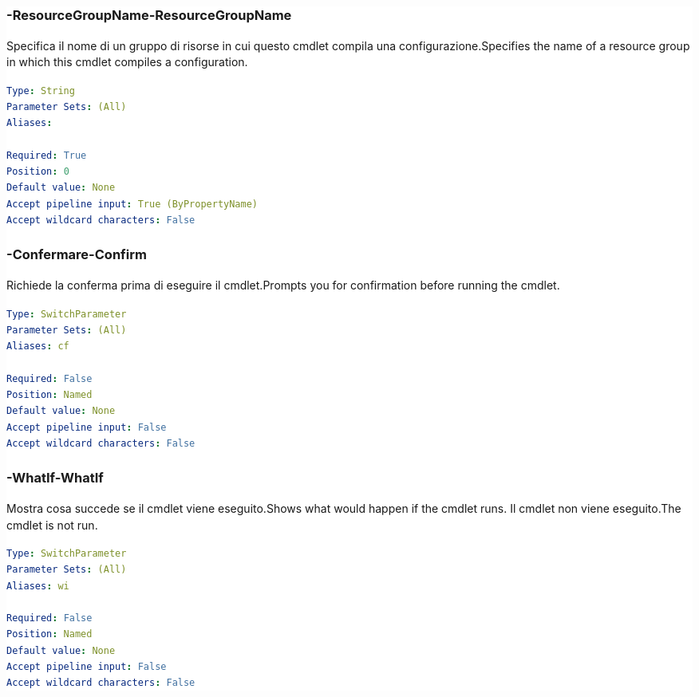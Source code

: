 ### <span data-ttu-id="e49e5-131">-ResourceGroupName</span><span class="sxs-lookup"><span data-stu-id="e49e5-131">-ResourceGroupName</span></span>
<span data-ttu-id="e49e5-132">Specifica il nome di un gruppo di risorse in cui questo cmdlet compila una configurazione.</span><span class="sxs-lookup"><span data-stu-id="e49e5-132">Specifies the name of a resource group in which this cmdlet compiles a configuration.</span></span>

```yaml
Type: String
Parameter Sets: (All)
Aliases: 

Required: True
Position: 0
Default value: None
Accept pipeline input: True (ByPropertyName)
Accept wildcard characters: False
```

### <span data-ttu-id="e49e5-133">-Confermare</span><span class="sxs-lookup"><span data-stu-id="e49e5-133">-Confirm</span></span>
<span data-ttu-id="e49e5-134">Richiede la conferma prima di eseguire il cmdlet.</span><span class="sxs-lookup"><span data-stu-id="e49e5-134">Prompts you for confirmation before running the cmdlet.</span></span>

```yaml
Type: SwitchParameter
Parameter Sets: (All)
Aliases: cf

Required: False
Position: Named
Default value: None
Accept pipeline input: False
Accept wildcard characters: False
```

### <span data-ttu-id="e49e5-135">-WhatIf</span><span class="sxs-lookup"><span data-stu-id="e49e5-135">-WhatIf</span></span>
<span data-ttu-id="e49e5-136">Mostra cosa succede se il cmdlet viene eseguito.</span><span class="sxs-lookup"><span data-stu-id="e49e5-136">Shows what would happen if the cmdlet runs.</span></span> <span data-ttu-id="e49e5-137">Il cmdlet non viene eseguito.</span><span class="sxs-lookup"><span data-stu-id="e49e5-137">The cmdlet is not run.</span></span>

```yaml
Type: SwitchParameter
Parameter Sets: (All)
Aliases: wi

Required: False
Position: Named
Default value: None
Accept pipeline input: False
Accept wildcard characters: False
```
